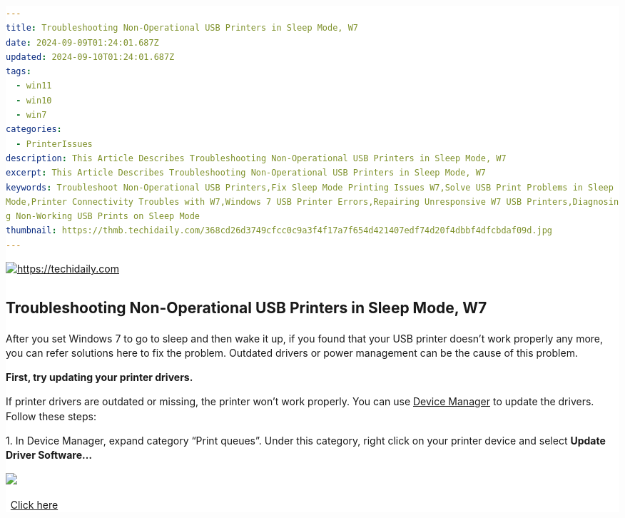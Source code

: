 ```yaml
---
title: Troubleshooting Non-Operational USB Printers in Sleep Mode, W7
date: 2024-09-09T01:24:01.687Z
updated: 2024-09-10T01:24:01.687Z
tags:
  - win11
  - win10
  - win7
categories:
  - PrinterIssues
description: This Article Describes Troubleshooting Non-Operational USB Printers in Sleep Mode, W7
excerpt: This Article Describes Troubleshooting Non-Operational USB Printers in Sleep Mode, W7
keywords: Troubleshoot Non-Operational USB Printers,Fix Sleep Mode Printing Issues W7,Solve USB Print Problems in Sleep Mode,Printer Connectivity Troubles with W7,Windows 7 USB Printer Errors,Repairing Unresponsive W7 USB Printers,Diagnosing Non-Working USB Prints on Sleep Mode
thumbnail: https://thmb.techidaily.com/368cd26d3749cfcc0c9a3f4f17a7f654d421407edf74d20f4dbbf4dfcbdaf09d.jpg
---
```



<a href="https://wigfever.sjv.io/c/5597632/2014854/22899" target="_top" id="2014854">
  <img src="//a.impactradius-go.com/display-ad/22899-2014854" border="0" alt="https://techidaily.com" width="728" height="90"/>
</a>
<img height="0" width="0" src="https://wigfever.sjv.io/i/5597632/2014854/22899" style="position:absolute;visibility:hidden;" border="0" />

## Troubleshooting Non-Operational USB Printers in Sleep Mode, W7

After you set Windows 7 to go to sleep and then wake it up, if you found that your USB printer doesn’t work properly any more, you can refer solutions here to fix the problem. Outdated drivers or power management can be the cause of this problem.
  
**First, try updating your printer drivers.**
  
If printer drivers are outdated or missing, the printer won’t work properly. You can use [Device Manager](https://tools.techidaily.com/drivereasy/download/) to update the drivers. Follow these steps:  
  
 1\. In Device Manager, expand category “Print queues”. Under this category, right click on your printer device and select   **Update Driver Software…**
  
![](https://images.drivereasy.com/wp-content/uploads/2016/05/img_5732f97719a2a.png)
  

<span id="1938136">
					<video width="128" height="480" style="cursor:pointer"
           poster="//a.impactradius-go.com/display-clicktoplayimage/1938136.png"
           onclick="if(!this.playClicked){this.play();this.setAttribute('controls',true);this.playClicked=true;}">
	   <source src="//a.impactradius-go.com/display-ad/22993-1938136">
	   <img src="//a.impactradius-go.com/display-clicktoplayimage/1938136.png" style="border: none; height: 100%; width: 100%; object-fit: contain">
	</video>
	<div style="width:80px;text-align:center"><a href="javascript:window.open(decodeURIComponent('https%3A%2F%2Fhomestyler.sjv.io%2Fc%2F5597632%2F1938136%2F22993'), '_blank');void(0);">Click here</a></div>
</span>
<img height="0" width="0" src="https://imp.pxf.io/i/5597632/1938136/22993" style="position:absolute;visibility:hidden;" border="0" />
